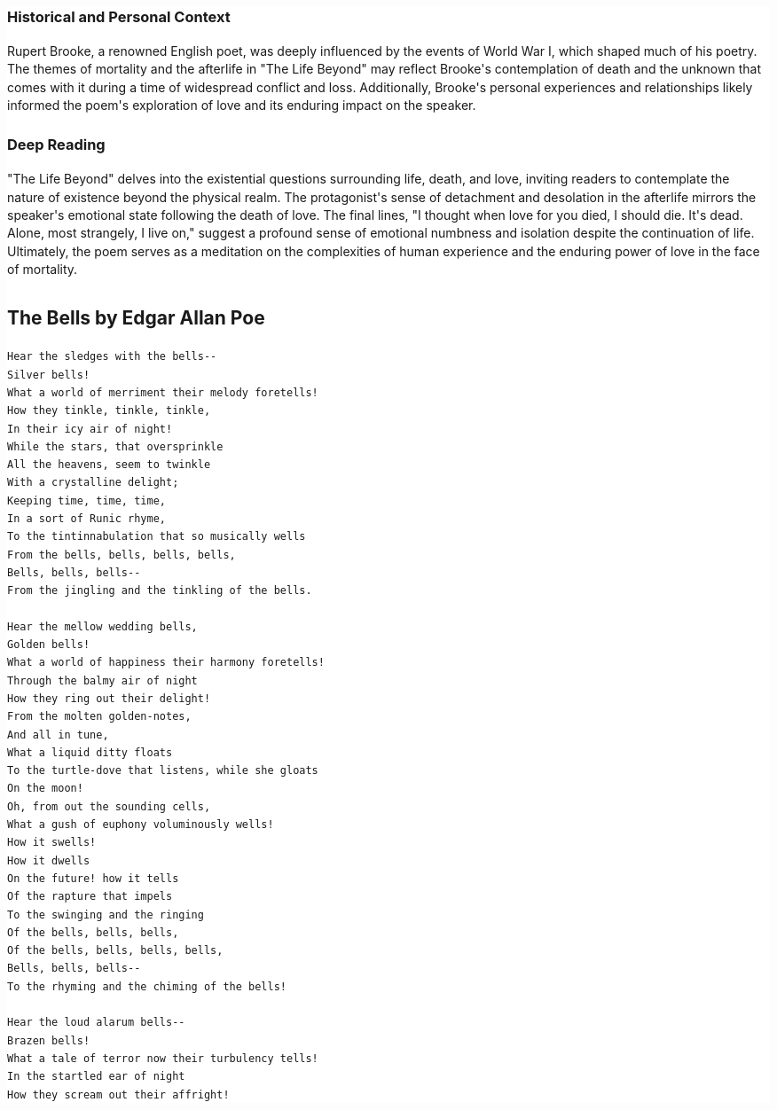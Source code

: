 ### Historical and Personal Context

Rupert Brooke, a renowned English poet, was deeply influenced by the events of World War I, which shaped much of his poetry. The themes of mortality and the afterlife in "The Life Beyond" may reflect Brooke's contemplation of death and the unknown that comes with it during a time of widespread conflict and loss. Additionally, Brooke's personal experiences and relationships likely informed the poem's exploration of love and its enduring impact on the speaker.

### Deep Reading

"The Life Beyond" delves into the existential questions surrounding life, death, and love, inviting readers to contemplate the nature of existence beyond the physical realm. The protagonist's sense of detachment and desolation in the afterlife mirrors the speaker's emotional state following the death of love. The final lines, "I thought when love for you died, I should die. It's dead. Alone, most strangely, I live on," suggest a profound sense of emotional numbness and isolation despite the continuation of life. Ultimately, the poem serves as a meditation on the complexities of human experience and the enduring power of love in the face of mortality.

## The Bells by Edgar Allan Poe

```
Hear the sledges with the bells--
Silver bells!
What a world of merriment their melody foretells!
How they tinkle, tinkle, tinkle,
In their icy air of night!
While the stars, that oversprinkle
All the heavens, seem to twinkle
With a crystalline delight;
Keeping time, time, time,
In a sort of Runic rhyme,
To the tintinnabulation that so musically wells
From the bells, bells, bells, bells,
Bells, bells, bells--
From the jingling and the tinkling of the bells.

Hear the mellow wedding bells,
Golden bells!
What a world of happiness their harmony foretells!
Through the balmy air of night
How they ring out their delight!
From the molten golden-notes,
And all in tune,
What a liquid ditty floats
To the turtle-dove that listens, while she gloats
On the moon!
Oh, from out the sounding cells,
What a gush of euphony voluminously wells!
How it swells!
How it dwells
On the future! how it tells
Of the rapture that impels
To the swinging and the ringing
Of the bells, bells, bells,
Of the bells, bells, bells, bells,
Bells, bells, bells--
To the rhyming and the chiming of the bells!

Hear the loud alarum bells--
Brazen bells!
What a tale of terror now their turbulency tells!
In the startled ear of night
How they scream out their affright!
```